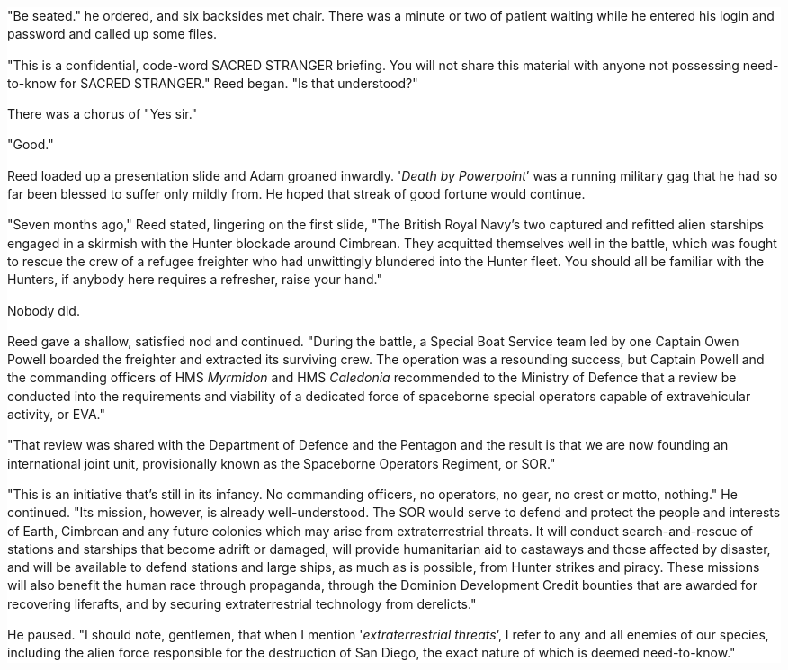 "Be seated." he ordered, and six backsides met chair. There was a minute
or two of patient waiting while he entered his login and password and
called up some files.

"This is a confidential, code-word SACRED STRANGER briefing. You will not
share this material with anyone not possessing need-to-know for SACRED STRANGER." Reed began. "Is that understood?"

There was a chorus of "Yes sir."

"Good."

Reed loaded up a presentation slide and Adam groaned inwardly. '*Death
by Powerpoint*’ was a running military gag that he had so far been
blessed to suffer only mildly from. He hoped that streak of good fortune
would continue.

"Seven months ago," Reed stated, lingering on the first slide, "The
British Royal Navy’s two captured and refitted alien starships engaged
in a skirmish with the Hunter blockade around Cimbrean. They acquitted
themselves well in the battle, which was fought to rescue the crew of a
refugee freighter who had unwittingly blundered into the Hunter fleet.
You should all be familiar with the Hunters, if anybody here requires a
refresher, raise your hand."

Nobody did.

Reed gave a shallow, satisfied nod and continued. "During the battle, a
Special Boat Service team led by one Captain Owen Powell boarded the
freighter and extracted its surviving crew. The operation was a
resounding success, but Captain Powell and the commanding officers of
HMS *Myrmidon* and HMS *Caledonia* recommended to the Ministry of
Defence that a review be conducted into the requirements and viability
of a dedicated force of spaceborne special operators capable of
extravehicular activity, or EVA."

"That review was shared with the Department of Defence and the Pentagon
and the result is that we are now founding an international joint unit,
provisionally known as the Spaceborne Operators Regiment, or SOR."

"This is an initiative that’s still in its infancy. No commanding
officers, no operators, no gear, no crest or motto, nothing." He
continued. "Its mission, however, is already well-understood. The SOR
would serve to defend and protect the people and interests of Earth,
Cimbrean and any future colonies which may arise from extraterrestrial
threats. It will conduct search-and-rescue of stations and starships
that become adrift or damaged, will provide humanitarian aid to
castaways and those affected by disaster, and will be available to
defend stations and large ships, as much as is possible, from Hunter
strikes and piracy. These missions will also benefit the human race
through propaganda, through the Dominion Development Credit bounties
that are awarded for recovering liferafts, and by securing
extraterrestrial technology from derelicts."

He paused. "I should note, gentlemen, that when I mention
'*extraterrestrial threats*’, I refer to any and all enemies of our
species, including the alien force responsible for the destruction of
San Diego, the exact nature of which is deemed need-to-know."
